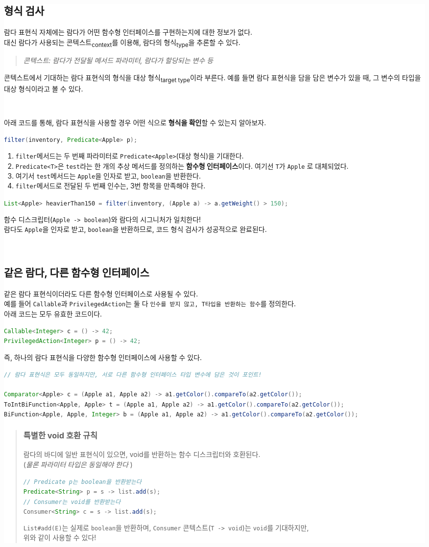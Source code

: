 ## **형식 검사**
람다 표현식 자체에는 람다가 어떤 함수형 인터페이스를 구현하는지에 대한 정보가 없다.    
대신 람다가 사용되는 콘텍스트<sub>context</sub>를 이용해, 람다의 형식<sub>type</sub>을 추론할 수 있다.      

> *콘텍스트: 람다가 전달될 메서드 파라미터, 람다가 할당되는 변수 등*      
  
콘텍스트에서 기대하는 람다 표현식의 형식을 대상 형식<sub>target type</sub>이라 부른다. 예를 들면 람다 표현식을 담을 담은 변수가 있을 때, 그 변수의 타입을 대상 형식이라고 볼 수 있다.

<br/>

아래 코드를 통해, 람다 표현식을 사용할 경우 어떤 식으로 **형식을 확인**할 수 있는지 알아보자.  
```java
filter(inventory, Predicate<Apple> p);
```
1. `filter`메서드는 두 번째 파라미터로 `Predicate<Apple>`(대상 형식)을 기대한다.
2. `Predicate<T>`은 `test`라는 한 개의 추상 메서드를 정의하는 **함수형 인터페이스**이다. 여기선 `T`가 `Apple`
로 대체되었다.  
3. 여기서 `test`메서드는 `Apple`을 인자로 받고, `boolean`을 반환한다. 
4. `filter`메서드로 전달된 두 번째 인수는, 3번 항목을 만족해야 한다.  

```java
List<Apple> heavierThan150 = filter(inventory, (Apple a) -> a.getWeight() > 150);
```
함수 디스크립터(`Apple -> boolean`)와 람다의 시그니처가 일치한다!  
람다도 `Apple`을 인자로 받고, `boolean`을 반환하므로, 코드 형식 검사가 성공적으로 완료된다.    

<br/>

## **같은 람다, 다른 함수형 인터페이스**
같은 람다 표현식이더라도 다른 함수형 인터페이스로 사용될 수 있다.  
예를 들어 `Callable`과 `PrivilegedAction`는 둘 다 `인수를 받지 않고, T타입을 반환하는 함수`를 정의한다.  
아래 코드는 모두 유효한 코드이다.
```java
Callable<Integer> c = () -> 42;
PrivilegedAction<Integer> p = () -> 42;
```

즉, 하나의 람다 표현식을 다양한 함수형 인터페이스에 사용할 수 있다.
```java
// 람다 표현식은 모두 동일하지만, 서로 다른 함수형 인터페이스 타입 변수에 담은 것이 포인트!  

Comparator<Apple> c = (Apple a1, Apple a2) -> a1.getColor().compareTo(a2.getColor());
ToIntBiFunction<Apple, Apple> t = (Apple a1, Apple a2) -> a1.getColor().compareTo(a2.getColor());
BiFunction<Apple, Apple, Integer> b = (Apple a1, Apple a2) -> a1.getColor().compareTo(a2.getColor());
```

> ### 특별한 void 호환 규칙
> 람다의 바디에 일반 표현식이 있으면, void를 반환하는 함수 디스크립터와 호환된다.  
> (*물론 파라미터 타입은 동일해야 한다* )  
> ```java
> // Predicate p는 boolean을 반환받는다
> Predicate<String> p = s -> list.add(s);
> // Consumer는 void를 반환받는다
> Consumer<String> c = s -> list.add(s);
> ```
> `List#add(E)`는 실제로 `boolean`을 반환하며, `Consumer` 콘텍스트(`T -> void`)는 `void`를 기대하지만,  
> 위와 같이 사용할 수 있다!  
